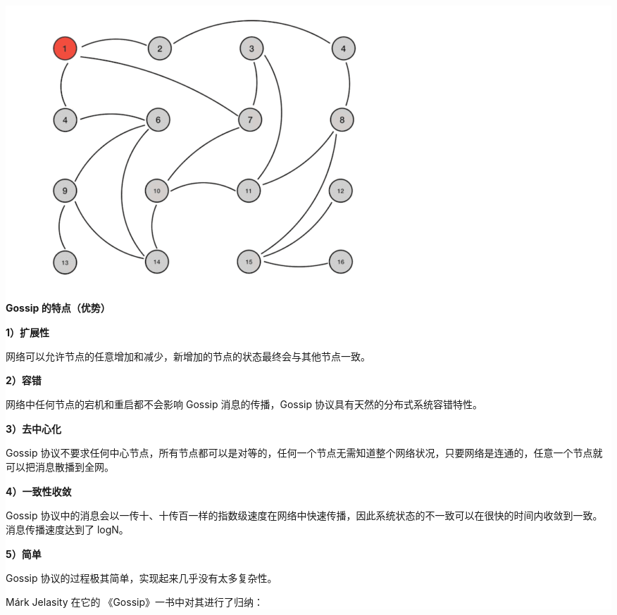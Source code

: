 ![img](resources/gossip_animate.gif)





**Gossip 的特点（优势）**

**1）扩展性**

网络可以允许节点的任意增加和减少，新增加的节点的状态最终会与其他节点一致。

**2）容错**

网络中任何节点的宕机和重启都不会影响 Gossip 消息的传播，Gossip 协议具有天然的分布式系统容错特性。

**3）去中心化**

Gossip 协议不要求任何中心节点，所有节点都可以是对等的，任何一个节点无需知道整个网络状况，只要网络是连通的，任意一个节点就可以把消息散播到全网。

**4）一致性收敛**

Gossip 协议中的消息会以一传十、十传百一样的指数级速度在网络中快速传播，因此系统状态的不一致可以在很快的时间内收敛到一致。消息传播速度达到了 logN。

**5）简单**

Gossip 协议的过程极其简单，实现起来几乎没有太多复杂性。

Márk Jelasity 在它的 《Gossip》一书中对其进行了归纳：
